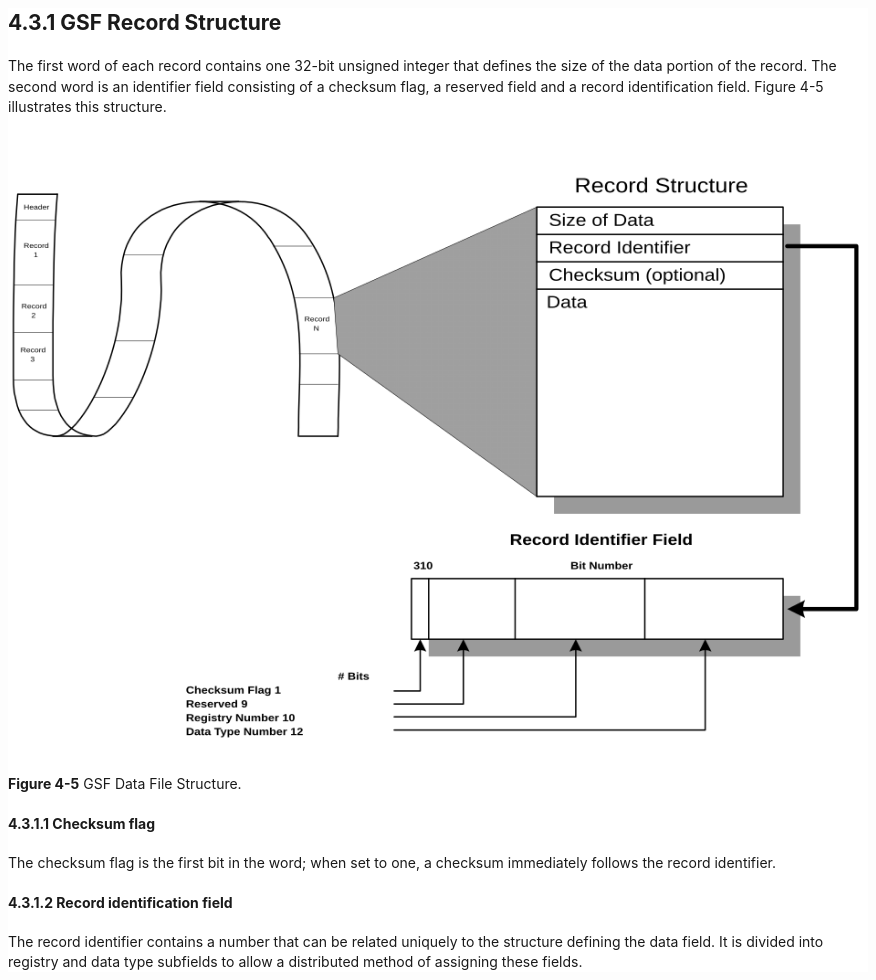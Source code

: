 ## 4.3.1 GSF Record Structure

The first word of each record contains one 32-bit unsigned integer that defines the size of
the data portion of the record.  The second word is an identifier field consisting of a
checksum flag, a reserved field and a record identification field.  Figure 4-5 illustrates this
structure.

![GSF Data File Structure](figures/figure-4-5.svg "GSF Data File Structure")

**Figure 4-5** GSF Data File Structure.

#### 4.3.1.1 Checksum flag

The checksum flag is the first bit in the word; when set to one, a checksum immediately
follows the record identifier.

#### 4.3.1.2 Record identification field

The record identifier contains a number that can be related uniquely to the structure
defining the data field.  It is divided into registry and data type subfields to allow a
distributed method of assigning these fields.
